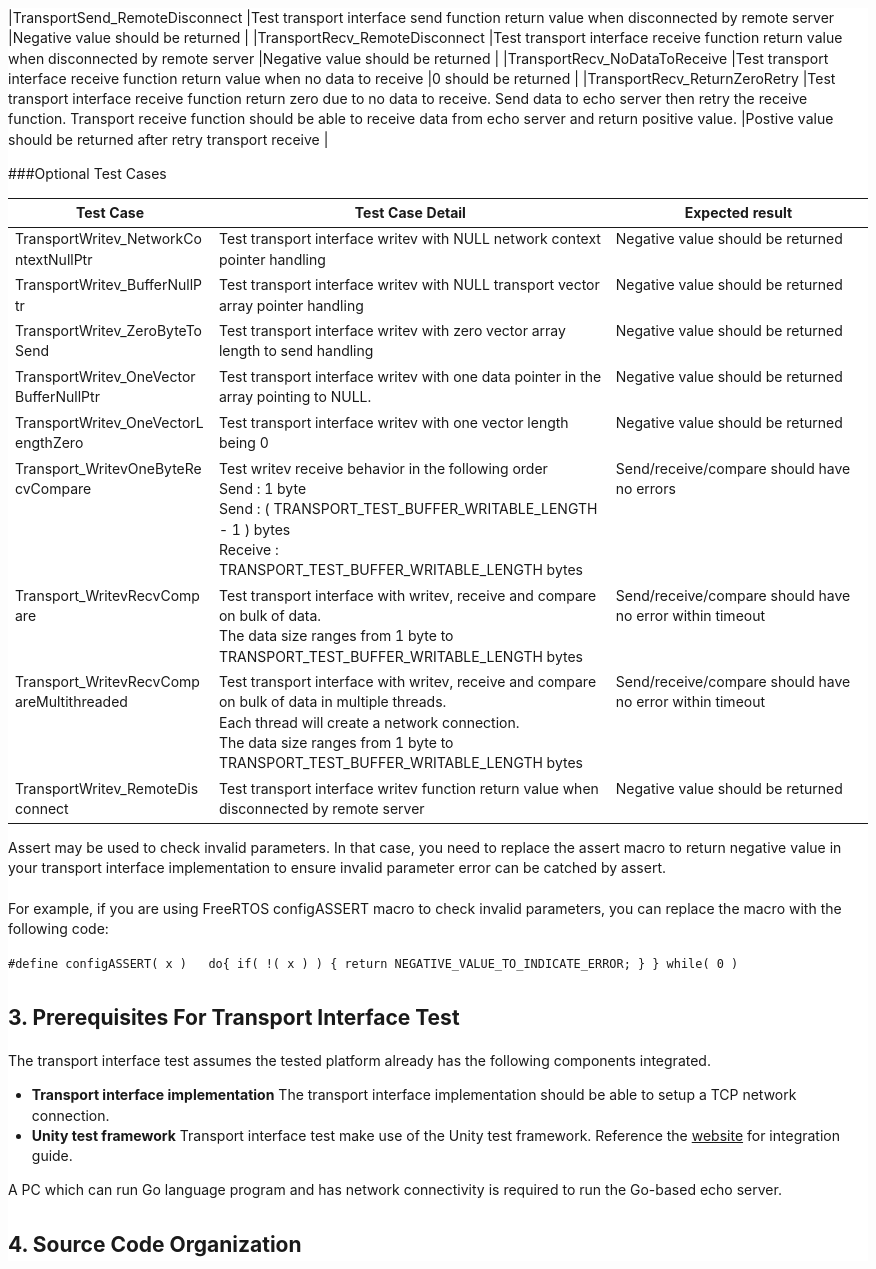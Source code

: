 |TransportSend_RemoteDisconnect	|Test transport interface send function return value when disconnected by remote server	|Negative value should be returned	|
|TransportRecv_RemoteDisconnect	|Test transport interface receive function return value when disconnected by remote server	|Negative value should be returned	|
|TransportRecv_NoDataToReceive	|Test transport interface receive function return value when no data to receive	|0 should be returned	|
|TransportRecv_ReturnZeroRetry	|Test transport interface receive function return zero due to no data to receive. Send data to echo server then retry the receive function. Transport receive function should be able to receive data from echo server and return positive value.	|Postive value should be returned after retry transport receive	|

###Optional Test Cases

|Test Case	|Test Case Detail	|Expected result	|
|---	|---	|---	|
|TransportWritev_NetworkContextNullPtr    |Test transport interface writev with NULL network context pointer handling       |Negative value should be returned      |
|TransportWritev_BufferNullPtr    |Test transport interface writev with NULL transport vector array pointer handling       |Negative value should be returned      |
|TransportWritev_ZeroByteToSend    |Test transport interface writev with zero vector array length to send handling  |Negative value should be returned      |
|TransportWritev_OneVectorBufferNullPtr    |Test transport interface writev with one data pointer in the array pointing to NULL.  |Negative value should be returned      |
|TransportWritev_OneVectorLengthZero    |Test transport interface writev with one vector length being 0  |Negative value should be returned      |
|Transport_WritevOneByteRecvCompare    |Test writev receive behavior in the following order<br>Send : 1 byte<br>Send : ( TRANSPORT_TEST_BUFFER_WRITABLE_LENGTH - 1 ) bytes<br>Receive : TRANSPORT_TEST_BUFFER_WRITABLE_LENGTH bytes | Send/receive/compare should have no errors |
|Transport_WritevRecvCompare    |Test transport interface with writev, receive and compare on bulk of data.<br>The data size ranges from 1 byte to TRANSPORT_TEST_BUFFER_WRITABLE_LENGTH bytes |Send/receive/compare should have no error within timeout |
|Transport_WritevRecvCompareMultithreaded    |Test transport interface with writev, receive and compare on bulk of data in multiple threads.<br>Each thread will create a network connection.<br>The data size ranges from 1 byte to TRANSPORT_TEST_BUFFER_WRITABLE_LENGTH bytes |Send/receive/compare should have no error within timeout |
|TransportWritev_RemoteDisconnect    |Test transport interface writev function return value when disconnected by remote server  |Negative value should be returned      |

Assert may be used to check invalid parameters. In that case, you need to replace
the assert macro to return negative value in your transport interface implementation
to ensure invalid parameter error can be catched by assert.<br><br>
For example, if you are using FreeRTOS configASSERT macro to check invalid parameters,
you can replace the macro with the following code:
```
#define configASSERT( x )   do{ if( !( x ) ) { return NEGATIVE_VALUE_TO_INDICATE_ERROR; } } while( 0 )
```

## 3. Prerequisites For Transport Interface Test

The transport interface test assumes the tested platform already has the following components integrated.

* **Transport interface implementation**
    The transport interface implementation should be able to setup a TCP network connection.
* **Unity test framework**
    Transport interface test make use of the Unity test framework. Reference the [website](https://github.com/ThrowTheSwitch/Unity) for integration guide.

A PC which can run Go language program and has network connectivity is required to run the Go-based echo server.


## 4. Source Code Organization
